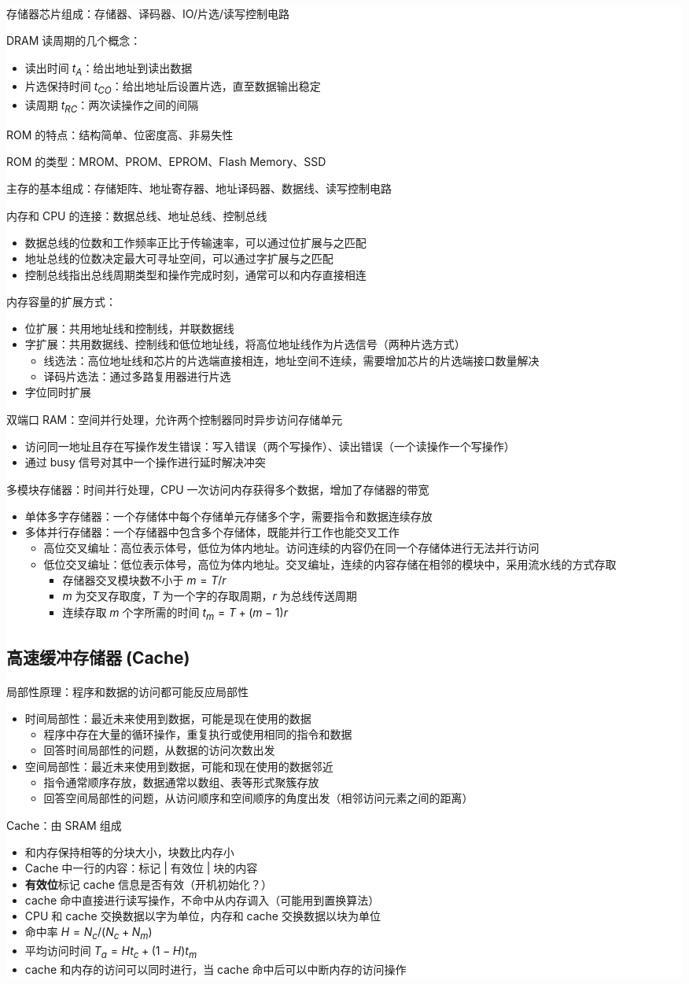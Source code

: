 存储器芯片组成：存储器、译码器、IO/片选/读写控制电路

DRAM 读周期的几个概念：

- 读出时间 $t_A$：给出地址到读出数据
- 片选保持时间 $t_{CO}$：给出地址后设置片选，直至数据输出稳定
- 读周期 $t_{RC}$：两次读操作之间的间隔

ROM 的特点：结构简单、位密度高、非易失性

ROM 的类型：MROM、PROM、EPROM、Flash Memory、SSD

主存的基本组成：存储矩阵、地址寄存器、地址译码器、数据线、读写控制电路

内存和 CPU 的连接：数据总线、地址总线、控制总线

- 数据总线的位数和工作频率正比于传输速率，可以通过位扩展与之匹配
- 地址总线的位数决定最大可寻址空间，可以通过字扩展与之匹配
- 控制总线指出总线周期类型和操作完成时刻，通常可以和内存直接相连

内存容量的扩展方式：

- 位扩展：共用地址线和控制线，并联数据线
- 字扩展：共用数据线、控制线和低位地址线，将高位地址线作为片选信号（两种片选方式）
  - 线选法：高位地址线和芯片的片选端直接相连，地址空间不连续，需要增加芯片的片选端接口数量解决
  - 译码片选法：通过多路复用器进行片选
- 字位同时扩展

双端口 RAM：空间并行处理，允许两个控制器同时异步访问存储单元

- 访问同一地址且存在写操作发生错误：写入错误（两个写操作）、读出错误（一个读操作一个写操作）
- 通过 busy 信号对其中一个操作进行延时解决冲突

多模块存储器：时间并行处理，CPU 一次访问内存获得多个数据，增加了存储器的带宽

- 单体多字存储器：一个存储体中每个存储单元存储多个字，需要指令和数据连续存放
- 多体并行存储器：一个存储器中包含多个存储体，既能并行工作也能交叉工作
  - 高位交叉编址：高位表示体号，低位为体内地址。访问连续的内容仍在同一个存储体进行无法并行访问
  - 低位交叉编址：低位表示体号，高位为体内地址。交叉编址，连续的内容存储在相邻的模块中，采用流水线的方式存取
    - 存储器交叉模块数不小于 $m = T / r$
    - $m$ 为交叉存取度，$T$ 为一个字的存取周期，$r$ 为总线传送周期
    - 连续存取 $m$ 个字所需的时间 $t_m = T + (m-1)r$

## 高速缓冲存储器 (Cache)

局部性原理：程序和数据的访问都可能反应局部性

- 时间局部性：最近未来使用到数据，可能是现在使用的数据
  - 程序中存在大量的循环操作，重复执行或使用相同的指令和数据
  - 回答时间局部性的问题，从数据的访问次数出发
- 空间局部性：最近未来使用到数据，可能和现在使用的数据邻近
  - 指令通常顺序存放，数据通常以数组、表等形式聚簇存放
  - 回答空间局部性的问题，从访问顺序和空间顺序的角度出发（相邻访问元素之间的距离）

Cache：由 SRAM 组成

- 和内存保持相等的分块大小，块数比内存小
- Cache 中一行的内容：标记 | 有效位 | 块的内容
- **有效位**标记 cache 信息是否有效（开机初始化？）
- cache 命中直接进行读写操作，不命中从内存调入（可能用到置换算法）
- CPU 和 cache 交换数据以字为单位，内存和 cache 交换数据以块为单位
- 命中率 $H = N_c / (N_c + N_m)$
- 平均访问时间 $T_a = Ht_c + (1-H)t_m$
- cache 和内存的访问可以同时进行，当 cache 命中后可以中断内存的访问操作
